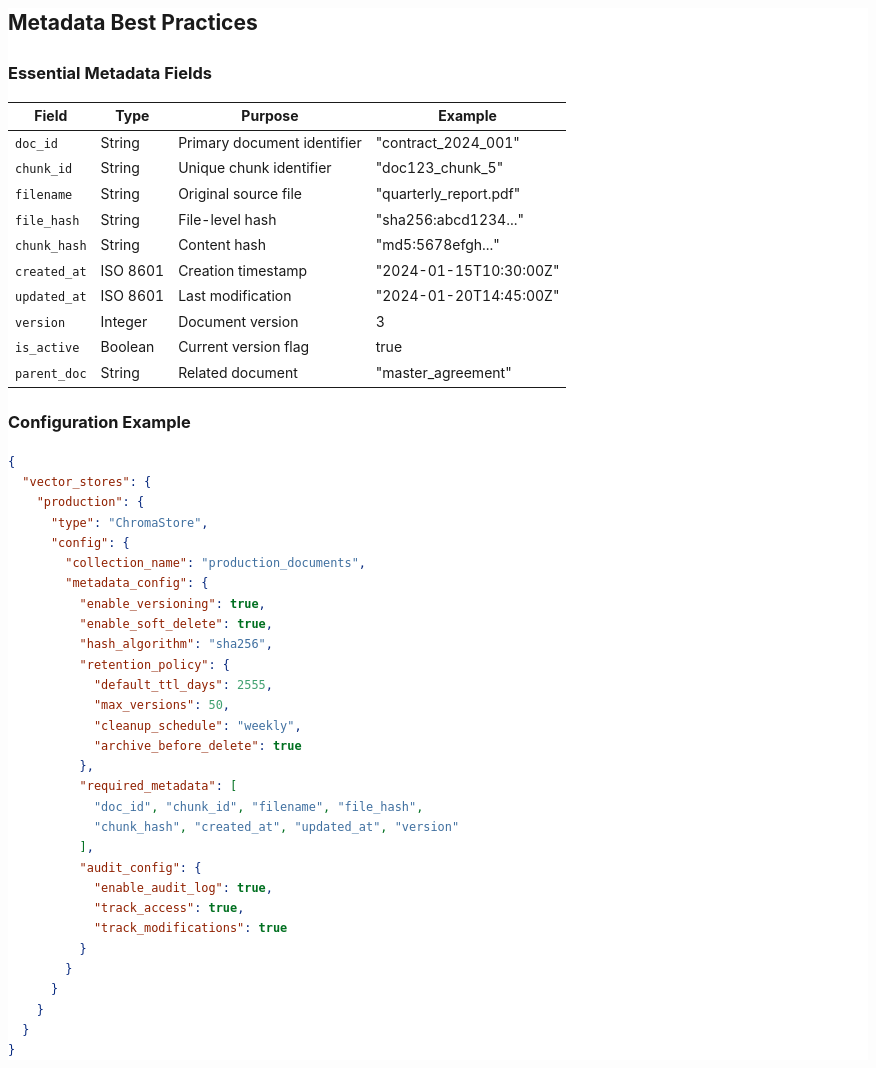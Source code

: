 ## Metadata Best Practices

### Essential Metadata Fields

| Field | Type | Purpose | Example |
|-------|------|---------|---------|
| `doc_id` | String | Primary document identifier | "contract_2024_001" |
| `chunk_id` | String | Unique chunk identifier | "doc123_chunk_5" |
| `filename` | String | Original source file | "quarterly_report.pdf" |
| `file_hash` | String | File-level hash | "sha256:abcd1234..." |
| `chunk_hash` | String | Content hash | "md5:5678efgh..." |
| `created_at` | ISO 8601 | Creation timestamp | "2024-01-15T10:30:00Z" |
| `updated_at` | ISO 8601 | Last modification | "2024-01-20T14:45:00Z" |
| `version` | Integer | Document version | 3 |
| `is_active` | Boolean | Current version flag | true |
| `parent_doc` | String | Related document | "master_agreement" |

### Configuration Example

```json
{
  "vector_stores": {
    "production": {
      "type": "ChromaStore",
      "config": {
        "collection_name": "production_documents",
        "metadata_config": {
          "enable_versioning": true,
          "enable_soft_delete": true,
          "hash_algorithm": "sha256",
          "retention_policy": {
            "default_ttl_days": 2555,
            "max_versions": 50,
            "cleanup_schedule": "weekly",
            "archive_before_delete": true
          },
          "required_metadata": [
            "doc_id", "chunk_id", "filename", "file_hash", 
            "chunk_hash", "created_at", "updated_at", "version"
          ],
          "audit_config": {
            "enable_audit_log": true,
            "track_access": true,
            "track_modifications": true
          }
        }
      }
    }
  }
}
```
